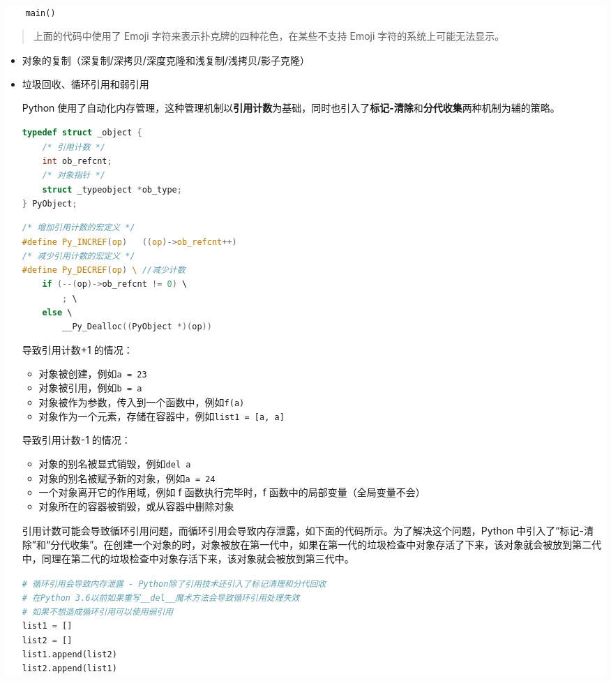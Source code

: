   ```py
      main()
  ```

  > 上面的代码中使用了 Emoji 字符来表示扑克牌的四种花色，在某些不支持 Emoji 字符的系统上可能无法显示。

- 对象的复制（深复制/深拷贝/深度克隆和浅复制/浅拷贝/影子克隆）

- 垃圾回收、循环引用和弱引用

  Python 使用了自动化内存管理，这种管理机制以**引用计数**为基础，同时也引入了**标记-清除**和**分代收集**两种机制为辅的策略。

  ```C
  typedef struct _object {
      /* 引用计数 */
      int ob_refcnt;
      /* 对象指针 */
      struct _typeobject *ob_type;
  } PyObject;
  ```

  ```C
  /* 增加引用计数的宏定义 */
  #define Py_INCREF(op)   ((op)->ob_refcnt++)
  /* 减少引用计数的宏定义 */
  #define Py_DECREF(op) \ //减少计数
      if (--(op)->ob_refcnt != 0) \
          ; \
      else \
          __Py_Dealloc((PyObject *)(op))
  ```

  导致引用计数+1 的情况：

  - 对象被创建，例如`a = 23`
  - 对象被引用，例如`b = a`
  - 对象被作为参数，传入到一个函数中，例如`f(a)`
  - 对象作为一个元素，存储在容器中，例如`list1 = [a, a]`

  导致引用计数-1 的情况：

  - 对象的别名被显式销毁，例如`del a`
  - 对象的别名被赋予新的对象，例如`a = 24`
  - 一个对象离开它的作用域，例如 f 函数执行完毕时，f 函数中的局部变量（全局变量不会）
  - 对象所在的容器被销毁，或从容器中删除对象

  引用计数可能会导致循环引用问题，而循环引用会导致内存泄露，如下面的代码所示。为了解决这个问题，Python 中引入了“标记-清除”和“分代收集”。在创建一个对象的时，对象被放在第一代中，如果在第一代的垃圾检查中对象存活了下来，该对象就会被放到第二代中，同理在第二代的垃圾检查中对象存活下来，该对象就会被放到第三代中。

  ```py
  # 循环引用会导致内存泄露 - Python除了引用技术还引入了标记清理和分代回收
  # 在Python 3.6以前如果重写__del__魔术方法会导致循环引用处理失效
  # 如果不想造成循环引用可以使用弱引用
  list1 = []
  list2 = []
  list1.append(list2)
  list2.append(list1)
  ```
